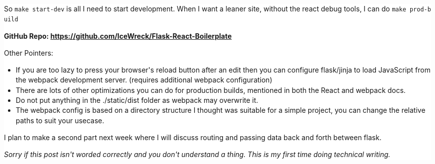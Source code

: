 So `make start-dev` is all I need to start development. When I want a leaner site, without the react debug tools, I can do `make prod-build`


__GitHub Repo: https://github.com/IceWreck/Flask-React-Boilerplate__ 

Other Pointers:
* If you are too lazy to press your browser's reload button after an edit then you can configure flask/jinja to load JavaScript from the webpack development server. (requires additional webpack configuration)
* There are lots of other optimizations you can do for production builds, mentioned in both the React and webpack docs.
* Do not put anything in the ./static/dist folder as webpack may overwrite it.
* The webpack config is based on a directory structure I thought was suitable for a simple project, you can change the relative paths to suit your usecase.

I plan to make a second part next week where I will discuss routing and passing data back and forth between flask. 

_Sorry if this post isn't worded correctly and you don't understand a thing. This is my first time doing technical writing._